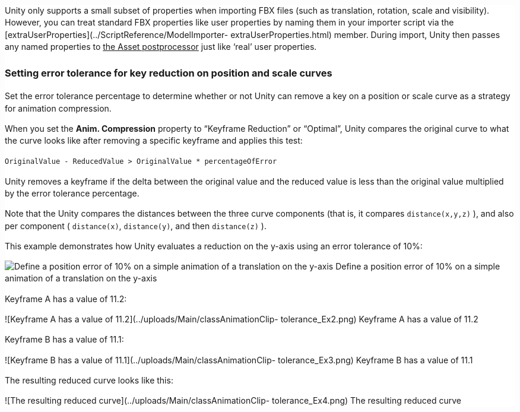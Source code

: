 Unity only supports a small subset of properties when importing FBX files
(such as translation, rotation, scale and visibility). However, you can treat
standard FBX properties like user properties by naming them in your importer
script via the [extraUserProperties](../ScriptReference/ModelImporter-
extraUserProperties.html) member. During import, Unity then passes any named
properties to [the Asset
postprocessor](../ScriptReference/AssetPostprocessor.OnPostprocessGameObjectWithUserProperties.html)
just like ‘real’ user properties.  
  
### Setting error tolerance for key reduction on position and scale curves

Set the error tolerance percentage to determine whether or not Unity can
remove a key on a position or scale curve as a strategy for animation
compression.

When you set the **Anim. Compression** property to “Keyframe Reduction” or
“Optimal”, Unity compares the original curve to what the curve looks like
after removing a specific keyframe and applies this test:

    
    
    OriginalValue - ReducedValue > OriginalValue * percentageOfError
    

Unity removes a keyframe if the delta between the original value and the
reduced value is less than the original value multiplied by the error
tolerance percentage.

Note that the Unity compares the distances between the three curve components
(that is, it compares `distance(x,y,z)` ), and also per component (
`distance(x)`, `distance(y)`, and then `distance(z)` ).

This example demonstrates how Unity evaluates a reduction on the y-axis using
an error tolerance of 10%:

![Define a position error of 10% on a simple animation of a translation on the
y-axis](../uploads/Main/classAnimationClip-tolerance_Ex1.png) Define a
position error of 10% on a simple animation of a translation on the y-axis

Keyframe A has a value of 11.2:

![Keyframe A has a value of 11.2](../uploads/Main/classAnimationClip-
tolerance_Ex2.png) Keyframe A has a value of 11.2

Keyframe B has a value of 11.1:

![Keyframe B has a value of 11.1](../uploads/Main/classAnimationClip-
tolerance_Ex3.png) Keyframe B has a value of 11.1

The resulting reduced curve looks like this:

![The resulting reduced curve](../uploads/Main/classAnimationClip-
tolerance_Ex4.png) The resulting reduced curve
